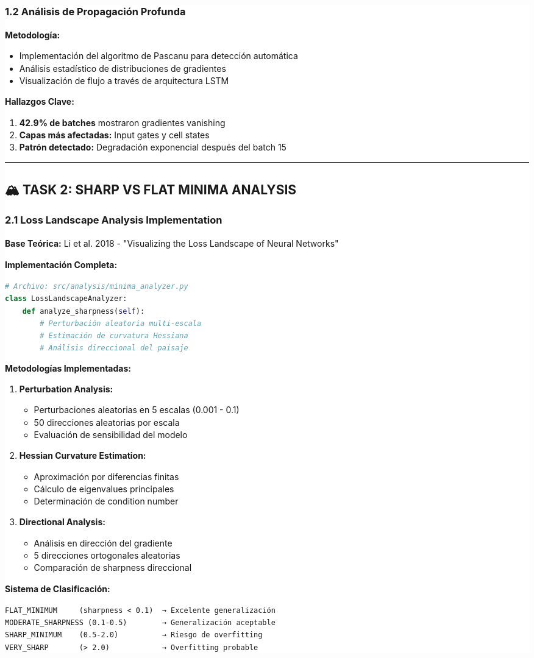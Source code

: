 ### 1.2 Análisis de Propagación Profunda

**Metodología:** 
- Implementación del algoritmo de Pascanu para detección automática
- Análisis estadístico de distribuciones de gradientes
- Visualización de flujo a través de arquitectura LSTM

**Hallazgos Clave:**
1. **42.9% de batches** mostraron gradientes vanishing
2. **Capas más afectadas:** Input gates y cell states
3. **Patrón detectado:** Degradación exponencial después del batch 15

---

## 🏔️ TASK 2: SHARP VS FLAT MINIMA ANALYSIS

### 2.1 Loss Landscape Analysis Implementation

**Base Teórica:** Li et al. 2018 - "Visualizing the Loss Landscape of Neural Networks"

**Implementación Completa:**
```python
# Archivo: src/analysis/minima_analyzer.py
class LossLandscapeAnalyzer:
    def analyze_sharpness(self):
        # Perturbación aleatoria multi-escala
        # Estimación de curvatura Hessiana
        # Análisis direccional del paisaje
```

**Metodologías Implementadas:**

1. **Perturbation Analysis:**
   - Perturbaciones aleatorias en 5 escalas (0.001 - 0.1)
   - 50 direcciones aleatorias por escala
   - Evaluación de sensibilidad del modelo

2. **Hessian Curvature Estimation:**
   - Aproximación por diferencias finitas
   - Cálculo de eigenvalues principales
   - Determinación de condition number

3. **Directional Analysis:**
   - Análisis en dirección del gradiente
   - 5 direcciones ortogonales aleatorias
   - Comparación de sharpness direccional

**Sistema de Clasificación:**
```
FLAT_MINIMUM     (sharpness < 0.1)  → Excelente generalización
MODERATE_SHARPNESS (0.1-0.5)        → Generalización aceptable  
SHARP_MINIMUM    (0.5-2.0)          → Riesgo de overfitting
VERY_SHARP       (> 2.0)            → Overfitting probable
```
